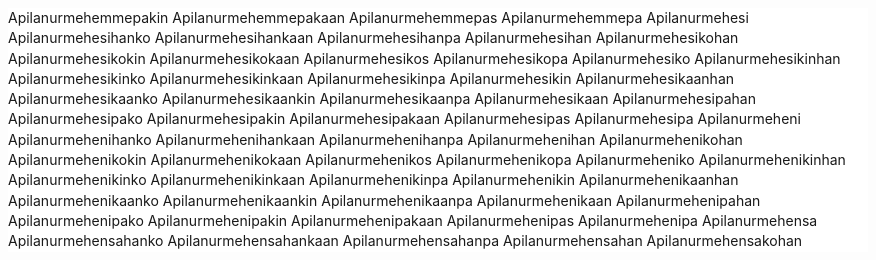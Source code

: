 Apilanurmehemmepakin
Apilanurmehemmepakaan
Apilanurmehemmepas
Apilanurmehemmepa
Apilanurmehesi
Apilanurmehesihanko
Apilanurmehesihankaan
Apilanurmehesihanpa
Apilanurmehesihan
Apilanurmehesikohan
Apilanurmehesikokin
Apilanurmehesikokaan
Apilanurmehesikos
Apilanurmehesikopa
Apilanurmehesiko
Apilanurmehesikinhan
Apilanurmehesikinko
Apilanurmehesikinkaan
Apilanurmehesikinpa
Apilanurmehesikin
Apilanurmehesikaanhan
Apilanurmehesikaanko
Apilanurmehesikaankin
Apilanurmehesikaanpa
Apilanurmehesikaan
Apilanurmehesipahan
Apilanurmehesipako
Apilanurmehesipakin
Apilanurmehesipakaan
Apilanurmehesipas
Apilanurmehesipa
Apilanurmeheni
Apilanurmehenihanko
Apilanurmehenihankaan
Apilanurmehenihanpa
Apilanurmehenihan
Apilanurmehenikohan
Apilanurmehenikokin
Apilanurmehenikokaan
Apilanurmehenikos
Apilanurmehenikopa
Apilanurmeheniko
Apilanurmehenikinhan
Apilanurmehenikinko
Apilanurmehenikinkaan
Apilanurmehenikinpa
Apilanurmehenikin
Apilanurmehenikaanhan
Apilanurmehenikaanko
Apilanurmehenikaankin
Apilanurmehenikaanpa
Apilanurmehenikaan
Apilanurmehenipahan
Apilanurmehenipako
Apilanurmehenipakin
Apilanurmehenipakaan
Apilanurmehenipas
Apilanurmehenipa
Apilanurmehensa
Apilanurmehensahanko
Apilanurmehensahankaan
Apilanurmehensahanpa
Apilanurmehensahan
Apilanurmehensakohan